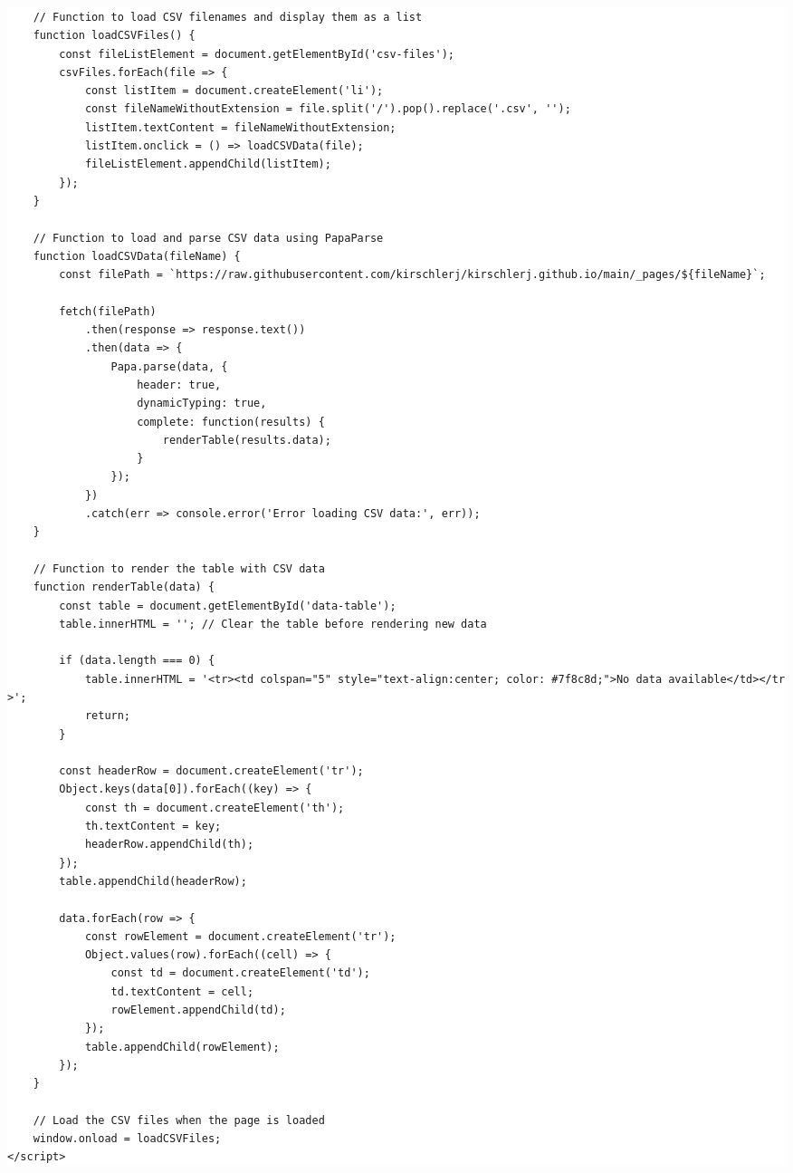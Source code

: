         // Function to load CSV filenames and display them as a list
        function loadCSVFiles() {
            const fileListElement = document.getElementById('csv-files');
            csvFiles.forEach(file => {
                const listItem = document.createElement('li');
                const fileNameWithoutExtension = file.split('/').pop().replace('.csv', '');
                listItem.textContent = fileNameWithoutExtension;
                listItem.onclick = () => loadCSVData(file);
                fileListElement.appendChild(listItem);
            });
        }

        // Function to load and parse CSV data using PapaParse
        function loadCSVData(fileName) {
            const filePath = `https://raw.githubusercontent.com/kirschlerj/kirschlerj.github.io/main/_pages/${fileName}`;

            fetch(filePath)
                .then(response => response.text())
                .then(data => {
                    Papa.parse(data, {
                        header: true,
                        dynamicTyping: true,
                        complete: function(results) {
                            renderTable(results.data);
                        }
                    });
                })
                .catch(err => console.error('Error loading CSV data:', err));
        }

        // Function to render the table with CSV data
        function renderTable(data) {
            const table = document.getElementById('data-table');
            table.innerHTML = ''; // Clear the table before rendering new data

            if (data.length === 0) {
                table.innerHTML = '<tr><td colspan="5" style="text-align:center; color: #7f8c8d;">No data available</td></tr>';
                return;
            }

            const headerRow = document.createElement('tr');
            Object.keys(data[0]).forEach((key) => {
                const th = document.createElement('th');
                th.textContent = key;
                headerRow.appendChild(th);
            });
            table.appendChild(headerRow);

            data.forEach(row => {
                const rowElement = document.createElement('tr');
                Object.values(row).forEach((cell) => {
                    const td = document.createElement('td');
                    td.textContent = cell;
                    rowElement.appendChild(td);
                });
                table.appendChild(rowElement);
            });
        }

        // Load the CSV files when the page is loaded
        window.onload = loadCSVFiles;
    </script>

</body>
</html>
